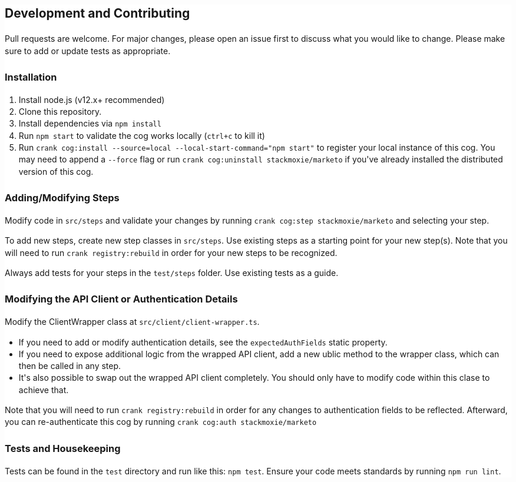 
## Development and Contributing
Pull requests are welcome. For major changes, please open an issue first to
discuss what you would like to change. Please make sure to add or update tests
as appropriate.

### Installation

1. Install node.js (v12.x+ recommended)
2. Clone this repository.
3. Install dependencies via `npm install`
4. Run `npm start` to validate the cog works locally (`ctrl+c` to kill it)
5. Run `crank cog:install --source=local --local-start-command="npm start"` to
   register your local instance of this cog. You may need to append a `--force`
   flag or run `crank cog:uninstall stackmoxie/marketo` if you've already
   installed the distributed version of this cog.

### Adding/Modifying Steps
Modify code in `src/steps` and validate your changes by running
`crank cog:step stackmoxie/marketo` and selecting your step.

To add new steps, create new step classes in `src/steps`. Use existing steps as
a starting point for your new step(s). Note that you will need to run
`crank registry:rebuild` in order for your new steps to be recognized.

Always add tests for your steps in the `test/steps` folder. Use existing tests
as a guide.

### Modifying the API Client or Authentication Details
Modify the ClientWrapper class at `src/client/client-wrapper.ts`.

- If you need to add or modify authentication details, see the
  `expectedAuthFields` static property.
- If you need to expose additional logic from the wrapped API client, add a new
  ublic method to the wrapper class, which can then be called in any step.
- It's also possible to swap out the wrapped API client completely. You should
  only have to modify code within this clase to achieve that.

Note that you will need to run `crank registry:rebuild` in order for any
changes to authentication fields to be reflected. Afterward, you can
re-authenticate this cog by running `crank cog:auth stackmoxie/marketo`

### Tests and Housekeeping
Tests can be found in the `test` directory and run like this: `npm test`.
Ensure your code meets standards by running `npm run lint`.

[what-is-crank]: https://crank.run?utm_medium=readme&utm_source=stackmoxie%2Fmarketo
